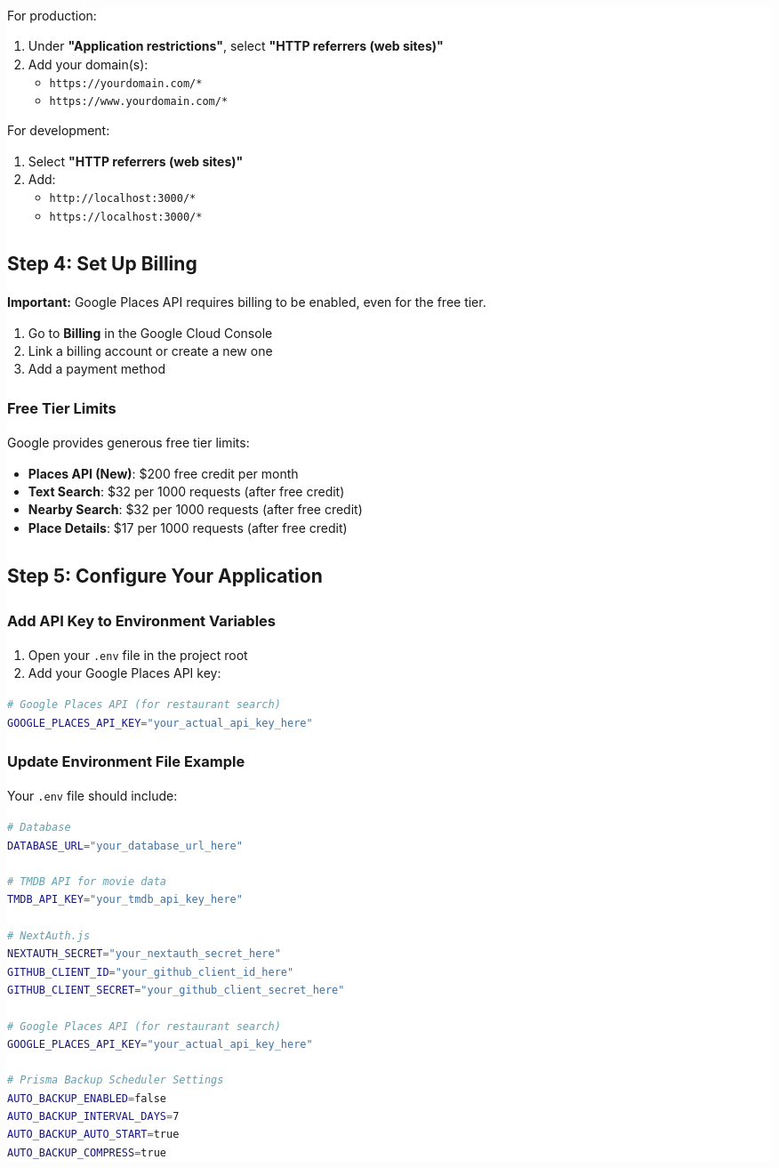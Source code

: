 For production:
1. Under **"Application restrictions"**, select **"HTTP referrers (web sites)"**
2. Add your domain(s):
   - `https://yourdomain.com/*`
   - `https://www.yourdomain.com/*`

For development:
1. Select **"HTTP referrers (web sites)"**
2. Add:
   - `http://localhost:3000/*`
   - `https://localhost:3000/*`

## Step 4: Set Up Billing

**Important:** Google Places API requires billing to be enabled, even for the free tier.

1. Go to **Billing** in the Google Cloud Console
2. Link a billing account or create a new one
3. Add a payment method

### Free Tier Limits

Google provides generous free tier limits:
- **Places API (New)**: $200 free credit per month
- **Text Search**: $32 per 1000 requests (after free credit)
- **Nearby Search**: $32 per 1000 requests (after free credit)
- **Place Details**: $17 per 1000 requests (after free credit)

## Step 5: Configure Your Application

### Add API Key to Environment Variables

1. Open your `.env` file in the project root
2. Add your Google Places API key:

```bash
# Google Places API (for restaurant search)
GOOGLE_PLACES_API_KEY="your_actual_api_key_here"
```

### Update Environment File Example

Your `.env` file should include:

```bash
# Database
DATABASE_URL="your_database_url_here"

# TMDB API for movie data
TMDB_API_KEY="your_tmdb_api_key_here"

# NextAuth.js
NEXTAUTH_SECRET="your_nextauth_secret_here"
GITHUB_CLIENT_ID="your_github_client_id_here"
GITHUB_CLIENT_SECRET="your_github_client_secret_here"

# Google Places API (for restaurant search)
GOOGLE_PLACES_API_KEY="your_actual_api_key_here"

# Prisma Backup Scheduler Settings
AUTO_BACKUP_ENABLED=false
AUTO_BACKUP_INTERVAL_DAYS=7
AUTO_BACKUP_AUTO_START=true
AUTO_BACKUP_COMPRESS=true
```
